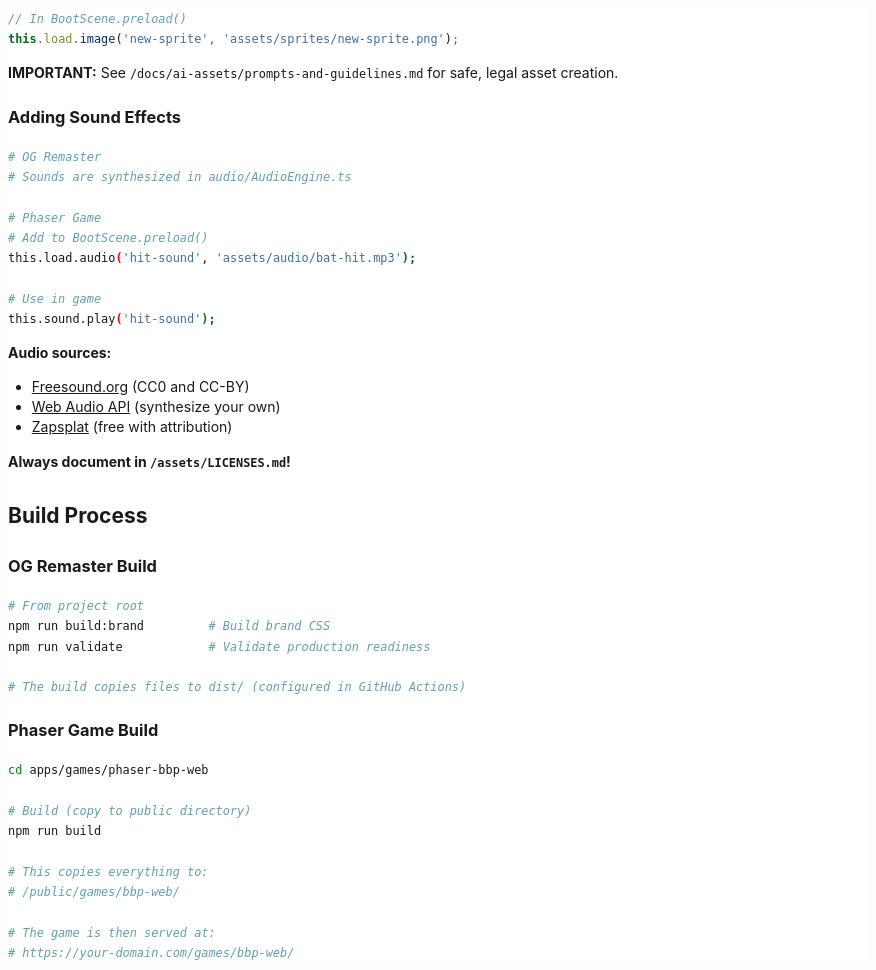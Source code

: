 ```javascript
// In BootScene.preload()
this.load.image('new-sprite', 'assets/sprites/new-sprite.png');
```

**IMPORTANT:** See `/docs/ai-assets/prompts-and-guidelines.md` for safe, legal asset creation.

### Adding Sound Effects

```bash
# OG Remaster
# Sounds are synthesized in audio/AudioEngine.ts

# Phaser Game
# Add to BootScene.preload()
this.load.audio('hit-sound', 'assets/audio/bat-hit.mp3');

# Use in game
this.sound.play('hit-sound');
```

**Audio sources:**

- [Freesound.org](https://freesound.org/) (CC0 and CC-BY)
- [Web Audio API](https://developer.mozilla.org/en-US/docs/Web/API/Web_Audio_API) (synthesize your own)
- [Zapsplat](https://www.zapsplat.com/) (free with attribution)

**Always document in `/assets/LICENSES.md`!**

## Build Process

### OG Remaster Build

```bash
# From project root
npm run build:brand         # Build brand CSS
npm run validate            # Validate production readiness

# The build copies files to dist/ (configured in GitHub Actions)
```

### Phaser Game Build

```bash
cd apps/games/phaser-bbp-web

# Build (copy to public directory)
npm run build

# This copies everything to:
# /public/games/bbp-web/

# The game is then served at:
# https://your-domain.com/games/bbp-web/
```
